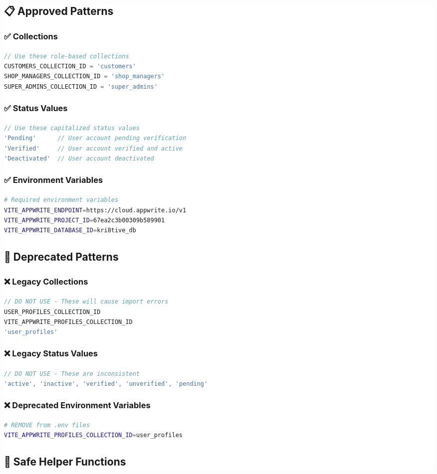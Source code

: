 ## 📋 Approved Patterns

### ✅ **Collections**
```javascript
// Use these role-based collections
CUSTOMERS_COLLECTION_ID = 'customers'
SHOP_MANAGERS_COLLECTION_ID = 'shop_managers'  
SUPER_ADMINS_COLLECTION_ID = 'super_admins'
```

### ✅ **Status Values**
```javascript
// Use these capitalized status values
'Pending'      // User account pending verification
'Verified'     // User account verified and active
'Deactivated'  // User account deactivated
```

### ✅ **Environment Variables**
```bash
# Required environment variables
VITE_APPWRITE_ENDPOINT=https://cloud.appwrite.io/v1
VITE_APPWRITE_PROJECT_ID=67ea2c3b00309b589901
VITE_APPWRITE_DATABASE_ID=kri8tive_db
```

## 🚫 Deprecated Patterns

### ❌ **Legacy Collections**
```javascript
// DO NOT USE - These will cause import errors
USER_PROFILES_COLLECTION_ID
VITE_APPWRITE_PROFILES_COLLECTION_ID
'user_profiles'
```

### ❌ **Legacy Status Values**
```javascript
// DO NOT USE - These are inconsistent
'active', 'inactive', 'verified', 'unverified', 'pending'
```

### ❌ **Deprecated Environment Variables**
```bash
# REMOVE from .env files
VITE_APPWRITE_PROFILES_COLLECTION_ID=user_profiles
```

## 🔧 Safe Helper Functions
